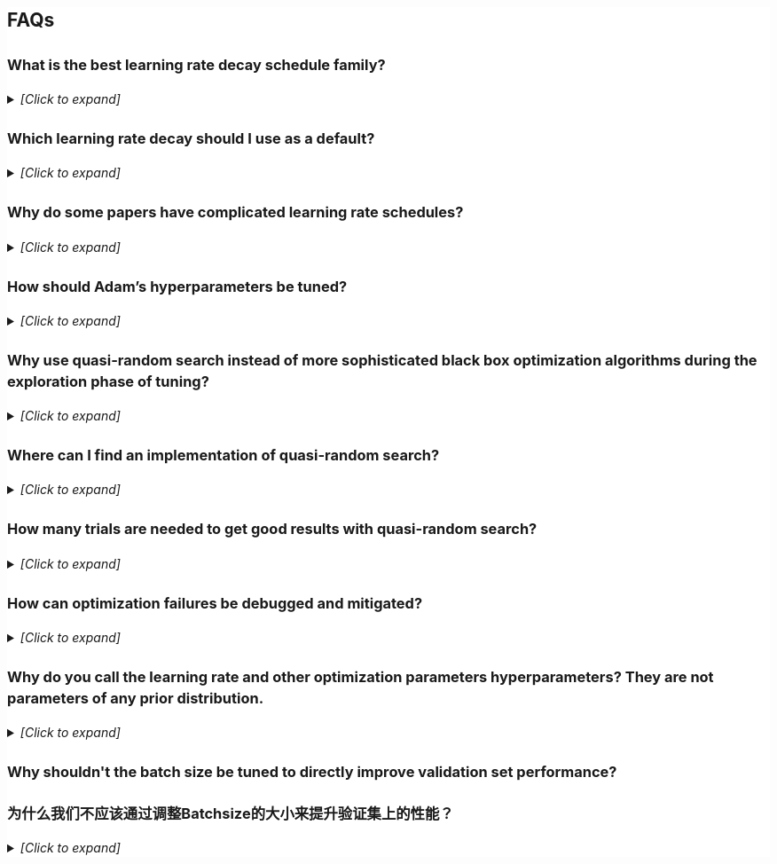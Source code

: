 ## FAQs

### What is the best learning rate decay schedule family?

<details><summary><em>[Click to expand]</em></summary></details>

### Which learning rate decay should I use as a default?

<details><summary><em>[Click to expand]</em></summary></details>

### Why do some papers have complicated learning rate schedules?

<details><summary><em>[Click to expand]</em></summary></details>

### How should Adam’s hyperparameters be tuned?

<details><summary><em>[Click to expand]</em></summary></details>

### Why use quasi-random search instead of more sophisticated black box optimization algorithms during the exploration phase of tuning?

<details><summary><em>[Click to expand]</em></summary></details>

### Where can I find an implementation of quasi-random search?

<details><summary><em>[Click to expand]</em></summary></details>

### How many trials are needed to get good results with quasi-random search?

<details><summary><em>[Click to expand]</em></summary></details>

### How can optimization failures be debugged and mitigated?

<details><summary><em>[Click to expand]</em></summary></details>

### Why do you call the learning rate and other optimization parameters hyperparameters? They are not parameters of any prior distribution.

<details><summary><em>[Click to expand]</em></summary></details>

### Why shouldn't the batch size be tuned to directly improve validation set performance?
### 为什么我们不应该通过调整Batchsize的大小来提升验证集上的性能？

<details><summary><em>[Click to expand]</em></summary></details>
